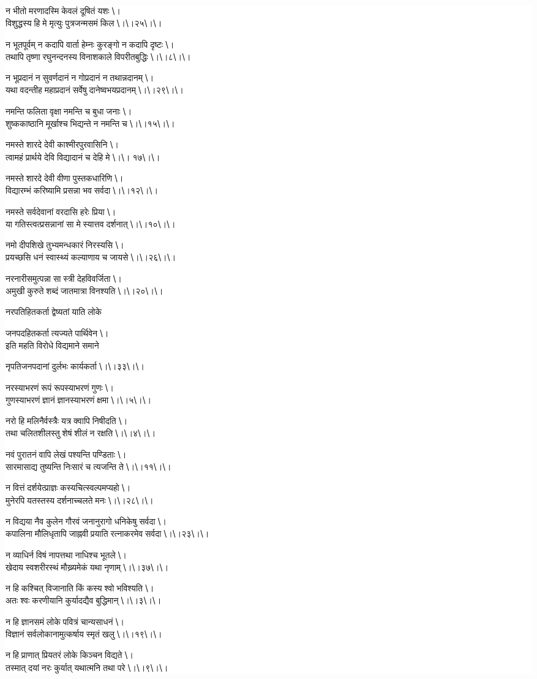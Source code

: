 न भीतो मरणादस्मि केवलं दूषितं यशः \।  
विशुद्धस्य हि मे मृत्युः पुत्रजन्मसमं किल \।\।२५\।\।

न भूतपूर्वम् न कदापि वार्ता हेम्नः कुरङ्गो न कदापि दृष्टः \।  
तथापि तृष्णा रघुनन्दनस्य विनाशकाले विपरीतबुद्धिः \।\।८\।\।

न भूप्रदानं न सुवर्णदानं न गोप्रदानं न तथान्नदानम् \।  
यथा वदन्तीह महाप्रदानं सर्वेषु दानेष्वभयप्रदानम् \।\।२९\।\।

नमन्ति फलिता वृक्षा नमन्ति च बुधा जनाः \।  
शुष्ककाष्ठानि मूर्खाश्च भिद्यन्ते न नमन्ति च \।\।१५\।\।

नमस्ते शारदे देवी काश्मीरपुरवासिनि \।  
त्वामहं प्रार्थये देवि विद्यादानं च देहि मे \।\। १७\।\।

नमस्ते शारदे देवी वीणा पुस्तकधारिणि \।  
विद्यारम्भं करिष्यामि प्रसन्ना भव सर्वदा \।\।१२\।\।

नमस्ते सर्वदेवानां वरदासि हरेः प्रिया \।  
या गतिस्त्वत्प्रसन्नानां सा मे स्यात्तव दर्शनात् \।\।१०\।\।

नमो दीपशिखे तुभ्यमन्धकारं निरस्यसि \।  
प्रयच्छसि धनं स्वास्थ्यं कल्याणाय च जायसे \।\।२६\।\।

नरनारीसमुत्पन्ना सा स्त्री देहविवर्जिता \।  
अमुखी कुरुते शब्दं जातमात्रा विनश्यति \।\।२०\।\।

नरपतिहितकर्ता द्वेष्यतां याति लोके

जनपदहितकर्ता त्यज्यते पार्थिवेन \।  
इति महति विरोधे विद्यमाने समाने

नृपतिजनपदानां दुर्लभः कार्यकर्ता \।\।३३\।\।

नरस्याभरणं रूपं रूपस्याभरणं गुणः \।  
गुणस्याभरणं ज्ञानं ज्ञानस्याभरणं क्षमा \।\।५\।\।

नरो हि मलिनैर्वस्त्रैः यत्र क्वापि निषीदति \।  
तथा चलितशीलस्तु शेषं शीलं न रक्षति \।\।४\।\।

नवं पुरातनं वापि लेखं पश्यन्ति पण्डिताः \।  
सारमासाद्य तुष्यन्ति निःसारं च त्यजन्ति ते \।\।११\।\।

न वित्तं दर्शयेत्प्राज्ञः कस्यचित्स्वल्पमप्यहो \।  
मुनेरपि यतस्तस्य दर्शनाच्चलते मनः \।\।२८\।\।

न विद्यया नैव कुलेन गौरवं जनानुरागो धनिकेषु सर्वदा \।  
कपालिना मौलिधृतापि जाह्नवी प्रयाति रत्नाकरमेव सर्वदा \।\।२३\।\।

न व्याधिर्न विषं नापत्तथा नाधिश्च भूतले \।  
खेदाय स्वशरीरस्थं मौख्र्यमेकं यथा नृणाम् \।\।३७\।\।

न हि कश्चित् विजानाति किं कस्य श्वो भविश्यति \।  
अतः श्वः करणीयानि कुर्यादद्यैव बुद्धिमान् \।\।३\।\।

न हि ज्ञानसमं लोके पवित्रं चान्यसाधनं \।  
विज्ञानं सर्वलोकानामुत्कर्षाय स्मृतं खलु \।\।१९\।\।

न हि प्राणात् प्रियतरं लोके किञ्चन विद्यते \।  
तस्मात् दयां नरः कुर्यात् यथात्मनि तथा परे \।\।९\।\।
